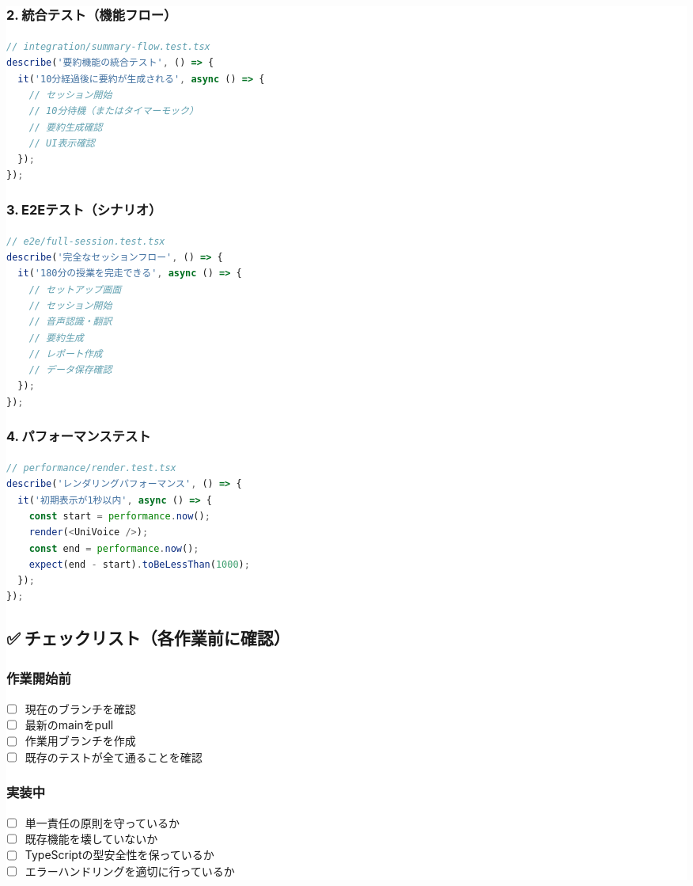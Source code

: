 ### 2. 統合テスト（機能フロー）
```typescript
// integration/summary-flow.test.tsx
describe('要約機能の統合テスト', () => {
  it('10分経過後に要約が生成される', async () => {
    // セッション開始
    // 10分待機（またはタイマーモック）
    // 要約生成確認
    // UI表示確認
  });
});
```

### 3. E2Eテスト（シナリオ）
```typescript
// e2e/full-session.test.tsx
describe('完全なセッションフロー', () => {
  it('180分の授業を完走できる', async () => {
    // セットアップ画面
    // セッション開始
    // 音声認識・翻訳
    // 要約生成
    // レポート作成
    // データ保存確認
  });
});
```

### 4. パフォーマンステスト
```typescript
// performance/render.test.tsx
describe('レンダリングパフォーマンス', () => {
  it('初期表示が1秒以内', async () => {
    const start = performance.now();
    render(<UniVoice />);
    const end = performance.now();
    expect(end - start).toBeLessThan(1000);
  });
});
```

## ✅ チェックリスト（各作業前に確認）

### 作業開始前
- [ ] 現在のブランチを確認
- [ ] 最新のmainをpull
- [ ] 作業用ブランチを作成
- [ ] 既存のテストが全て通ることを確認

### 実装中
- [ ] 単一責任の原則を守っているか
- [ ] 既存機能を壊していないか
- [ ] TypeScriptの型安全性を保っているか
- [ ] エラーハンドリングを適切に行っているか

